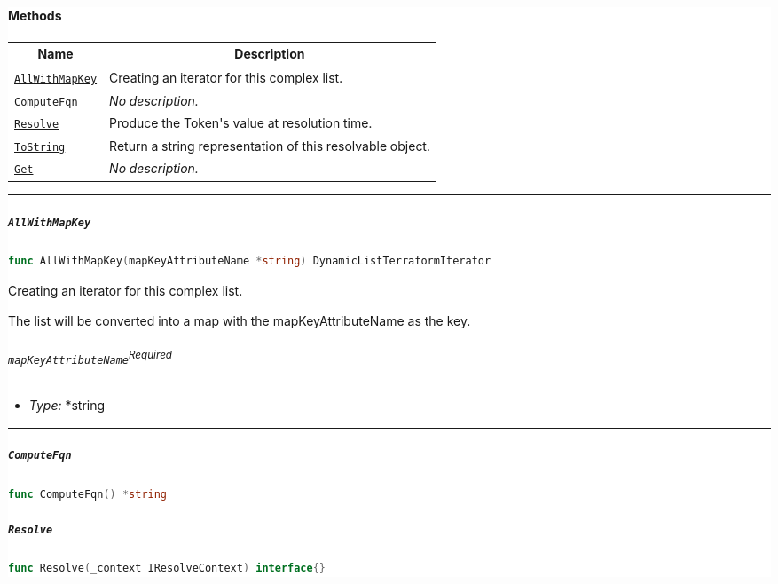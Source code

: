 
#### Methods <a name="Methods" id="Methods"></a>

| **Name** | **Description** |
| --- | --- |
| <code><a href="#rhizo-co-terraform-provider-oci.dataOciCloudGuardDetectorRecipe.DataOciCloudGuardDetectorRecipeDetectorRulesCandidateResponderRulesList.allWithMapKey">AllWithMapKey</a></code> | Creating an iterator for this complex list. |
| <code><a href="#rhizo-co-terraform-provider-oci.dataOciCloudGuardDetectorRecipe.DataOciCloudGuardDetectorRecipeDetectorRulesCandidateResponderRulesList.computeFqn">ComputeFqn</a></code> | *No description.* |
| <code><a href="#rhizo-co-terraform-provider-oci.dataOciCloudGuardDetectorRecipe.DataOciCloudGuardDetectorRecipeDetectorRulesCandidateResponderRulesList.resolve">Resolve</a></code> | Produce the Token's value at resolution time. |
| <code><a href="#rhizo-co-terraform-provider-oci.dataOciCloudGuardDetectorRecipe.DataOciCloudGuardDetectorRecipeDetectorRulesCandidateResponderRulesList.toString">ToString</a></code> | Return a string representation of this resolvable object. |
| <code><a href="#rhizo-co-terraform-provider-oci.dataOciCloudGuardDetectorRecipe.DataOciCloudGuardDetectorRecipeDetectorRulesCandidateResponderRulesList.get">Get</a></code> | *No description.* |

---

##### `AllWithMapKey` <a name="AllWithMapKey" id="rhizo-co-terraform-provider-oci.dataOciCloudGuardDetectorRecipe.DataOciCloudGuardDetectorRecipeDetectorRulesCandidateResponderRulesList.allWithMapKey"></a>

```go
func AllWithMapKey(mapKeyAttributeName *string) DynamicListTerraformIterator
```

Creating an iterator for this complex list.

The list will be converted into a map with the mapKeyAttributeName as the key.

###### `mapKeyAttributeName`<sup>Required</sup> <a name="mapKeyAttributeName" id="rhizo-co-terraform-provider-oci.dataOciCloudGuardDetectorRecipe.DataOciCloudGuardDetectorRecipeDetectorRulesCandidateResponderRulesList.allWithMapKey.parameter.mapKeyAttributeName"></a>

- *Type:* *string

---

##### `ComputeFqn` <a name="ComputeFqn" id="rhizo-co-terraform-provider-oci.dataOciCloudGuardDetectorRecipe.DataOciCloudGuardDetectorRecipeDetectorRulesCandidateResponderRulesList.computeFqn"></a>

```go
func ComputeFqn() *string
```

##### `Resolve` <a name="Resolve" id="rhizo-co-terraform-provider-oci.dataOciCloudGuardDetectorRecipe.DataOciCloudGuardDetectorRecipeDetectorRulesCandidateResponderRulesList.resolve"></a>

```go
func Resolve(_context IResolveContext) interface{}
```
